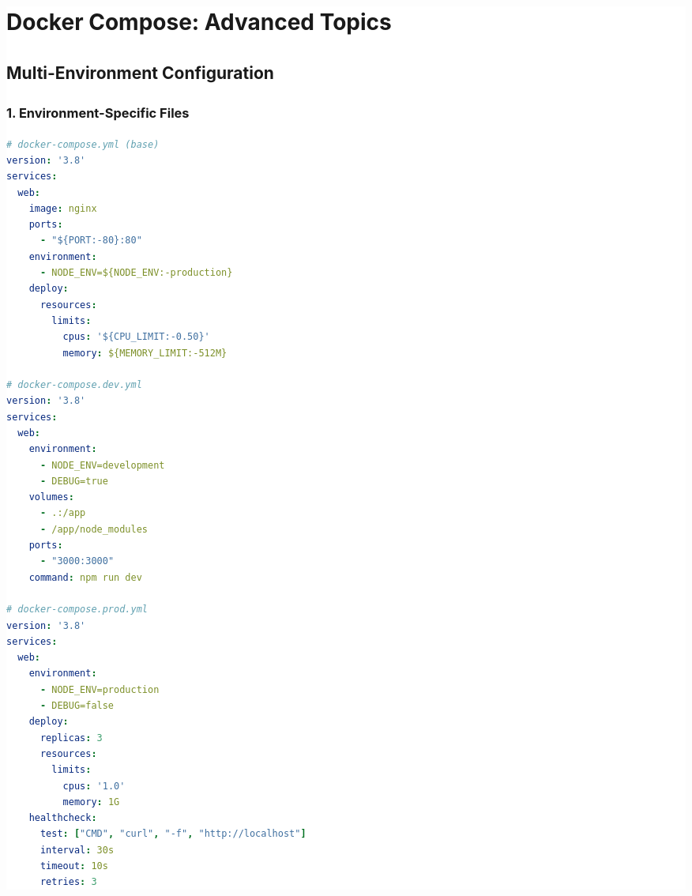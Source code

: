 # Docker Compose: Advanced Topics

## Multi-Environment Configuration

### 1. Environment-Specific Files
```yaml
# docker-compose.yml (base)
version: '3.8'
services:
  web:
    image: nginx
    ports:
      - "${PORT:-80}:80"
    environment:
      - NODE_ENV=${NODE_ENV:-production}
    deploy:
      resources:
        limits:
          cpus: '${CPU_LIMIT:-0.50}'
          memory: ${MEMORY_LIMIT:-512M}

# docker-compose.dev.yml
version: '3.8'
services:
  web:
    environment:
      - NODE_ENV=development
      - DEBUG=true
    volumes:
      - .:/app
      - /app/node_modules
    ports:
      - "3000:3000"
    command: npm run dev

# docker-compose.prod.yml
version: '3.8'
services:
  web:
    environment:
      - NODE_ENV=production
      - DEBUG=false
    deploy:
      replicas: 3
      resources:
        limits:
          cpus: '1.0'
          memory: 1G
    healthcheck:
      test: ["CMD", "curl", "-f", "http://localhost"]
      interval: 30s
      timeout: 10s
      retries: 3
```
